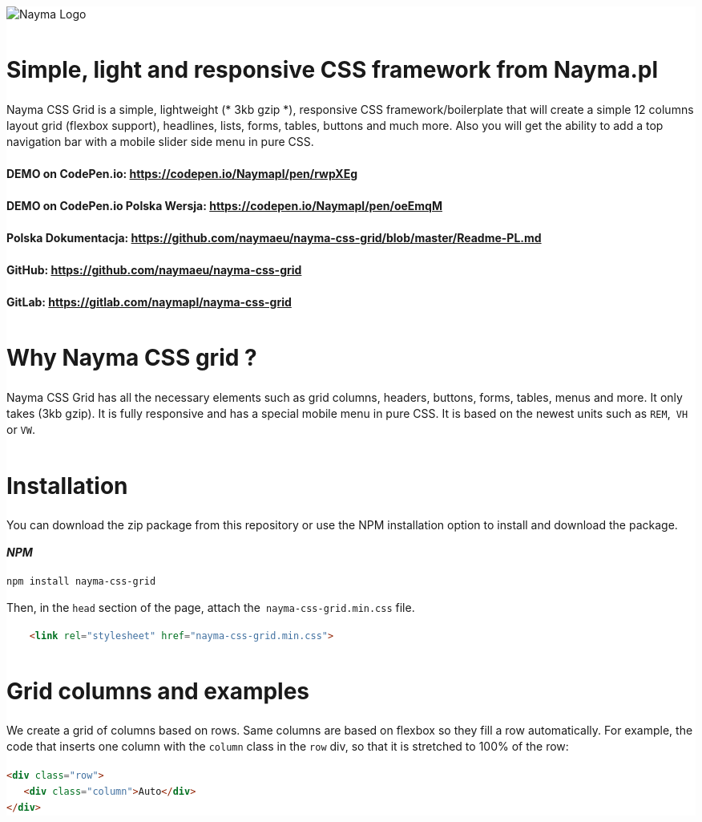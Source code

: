 ![Nayma Logo](https://nayma.pl/img/logo-naymapl-color-web.svg)

# Simple, light and responsive CSS framework from Nayma.pl

Nayma CSS Grid is a simple, lightweight (* 3kb gzip *), responsive CSS framework/boilerplate that will create a simple 12 columns layout grid (flexbox support), headlines, lists, forms, tables, buttons and much more. Also you will get the ability to add a top navigation bar with a mobile slider side menu in pure CSS.

#### DEMO on CodePen.io: https://codepen.io/Naymapl/pen/rwpXEg
#### DEMO on CodePen.io Polska Wersja: https://codepen.io/Naymapl/pen/oeEmqM

#### Polska Dokumentacja: https://github.com/naymaeu/nayma-css-grid/blob/master/Readme-PL.md

#### GitHub: https://github.com/naymaeu/nayma-css-grid
#### GitLab: https://gitlab.com/naymapl/nayma-css-grid

# Why Nayma CSS grid ?

Nayma CSS Grid has all the necessary elements such as grid columns, headers, buttons, forms, tables, menus and more. It only takes (3kb gzip). It is fully responsive and has a special mobile menu in pure CSS. It is based on the newest units such as `REM`,` VH` or `VW`.

# Installation

You can download the zip package from this repository or use the NPM installation option to install and download the package.

***NPM***
```
npm install nayma-css-grid
```

Then, in the `head` section of the page, attach the` nayma-css-grid.min.css` file.

```html
    <link rel="stylesheet" href="nayma-css-grid.min.css">
```

# Grid columns and examples

We create a grid of columns based on rows. Same columns are based on flexbox so they fill a row automatically. For example, the code that inserts one column with the `column` class in the `row` div, so that it is stretched to 100% of the row:

```html
<div class="row">
   <div class="column">Auto</div>
</div>
```
